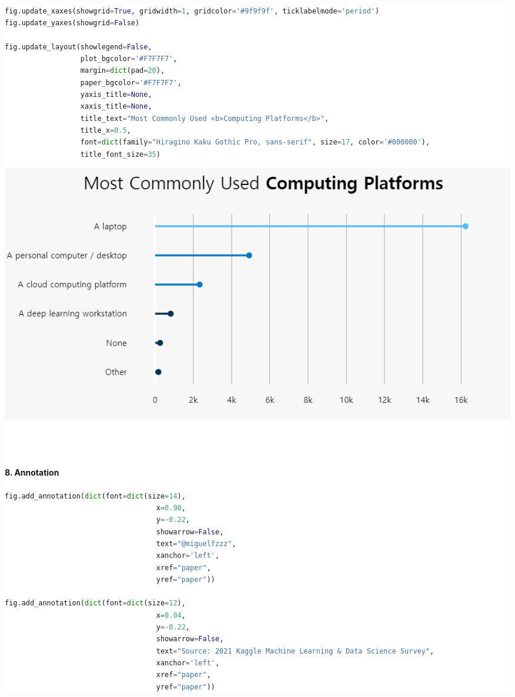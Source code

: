 ```python
fig.update_xaxes(showgrid=True, gridwidth=1, gridcolor='#9f9f9f', ticklabelmode='period')
fig.update_yaxes(showgrid=False)
 
fig.update_layout(showlegend=False, 
                  plot_bgcolor='#F7F7F7', 
                  margin=dict(pad=20),
                  paper_bgcolor='#F7F7F7',
                  yaxis_title=None,
                  xaxis_title=None,
                  title_text="Most Commonly Used <b>Computing Platforms</b>",
                  title_x=0.5,
                  font=dict(family="Hiragino Kaku Gothic Pro, sans-serif", size=17, color='#000000'),
                  title_font_size=35)
```

![Q11_layout](../imeges/kgg/Q11_layout.png)

<br>
<br>

#### 8. Annotation

```python
fig.add_annotation(dict(font=dict(size=14),
                                    x=0.98,
                                    y=-0.22,
                                    showarrow=False,
                                    text="@miguelfzzz",
                                    xanchor='left',
                                    xref="paper",
                                    yref="paper"))

fig.add_annotation(dict(font=dict(size=12),
                                    x=0.04,
                                    y=-0.22,
                                    showarrow=False,
                                    text="Source: 2021 Kaggle Machine Learning & Data Science Survey",
                                    xanchor='left',
                                    xref="paper",
                                    yref="paper"))

```